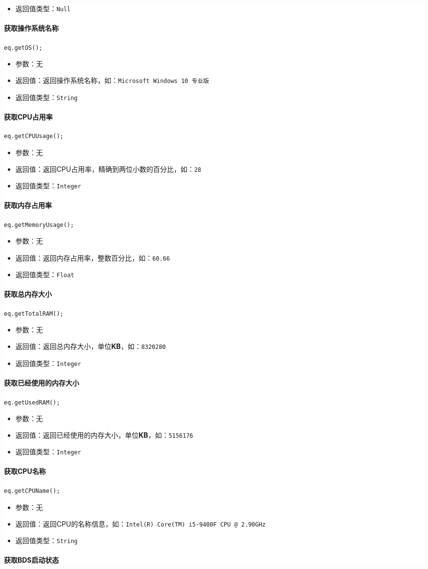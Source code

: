 + 返回值类型：``Null``

#### 获取操作系统名称

``eq.getOS();``

+ 参数：无

+ 返回值：返回操作系统名称，如：``Microsoft Windows 10 专业版``

+ 返回值类型：``String``

#### 获取CPU占用率

``eq.getCPUUsage();``

+ 参数：无

+ 返回值：返回CPU占用率，精确到两位小数的百分比，如：``28``

+ 返回值类型：``Integer``

#### 获取内存占用率

``eq.getMemoryUsage();``

+ 参数：无

+ 返回值：返回内存占用率，整数百分比，如：``60.66``

+ 返回值类型：``Float``

#### 获取总内存大小

``eq.getTotalRAM();``

+ 参数：无

+ 返回值：返回总内存大小，单位**KB**，如：``8320280``

+ 返回值类型：``Integer``

#### 获取已经使用的内存大小

``eq.getUsedRAM();``

+ 参数：无

+ 返回值：返回已经使用的内存大小，单位**KB**，如：``5156176``

+ 返回值类型：``Integer``

#### 获取CPU名称

``eq.getCPUName();``

+ 参数：无

+ 返回值：返回CPU的名称信息，如：``Intel(R) Core(TM) i5-9400F CPU @ 2.90GHz``

+ 返回值类型：``String``

#### 获取BDS启动状态

